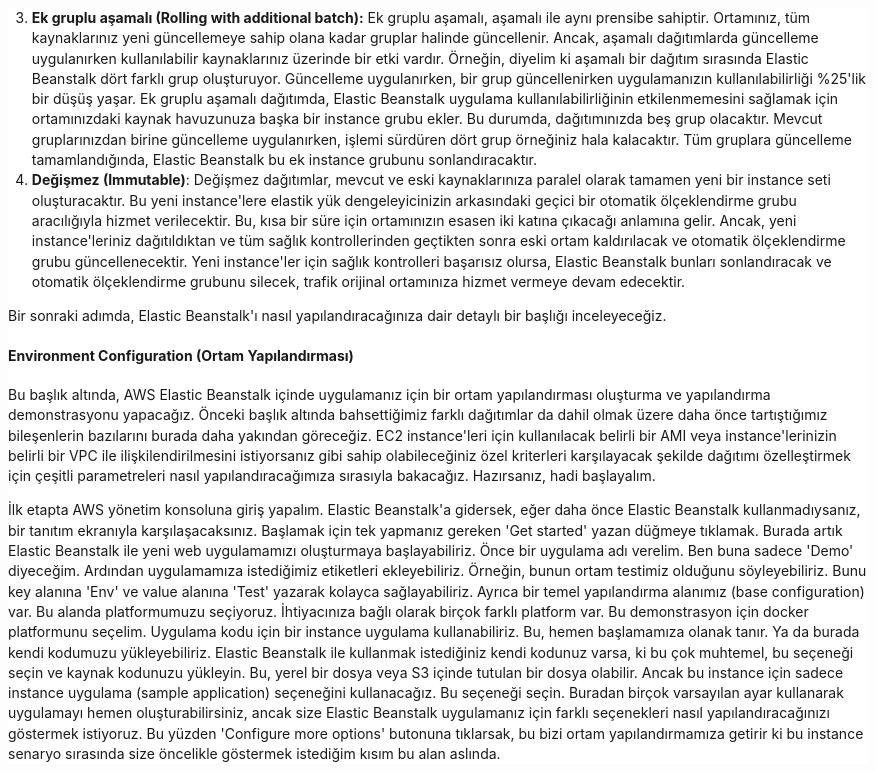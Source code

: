 3.  **Ek gruplu aşamalı (Rolling with additional batch):** Ek gruplu aşamalı, aşamalı ile aynı prensibe sahiptir. Ortamınız, tüm kaynaklarınız yeni güncellemeye sahip olana kadar gruplar halinde güncellenir. Ancak, aşamalı dağıtımlarda güncelleme uygulanırken kullanılabilir kaynaklarınız üzerinde bir etki vardır. Örneğin, diyelim ki aşamalı bir dağıtım sırasında Elastic Beanstalk dört farklı grup oluşturuyor. Güncelleme uygulanırken, bir grup güncellenirken uygulamanızın kullanılabilirliği %25'lik bir düşüş yaşar. Ek gruplu aşamalı dağıtımda, Elastic Beanstalk uygulama kullanılabilirliğinin etkilenmemesini sağlamak için ortamınızdaki kaynak havuzunuza başka bir instance grubu ekler. Bu durumda, dağıtımınızda beş grup olacaktır. Mevcut gruplarınızdan birine güncelleme uygulanırken, işlemi sürdüren dört grup örneğiniz hala kalacaktır. Tüm gruplara güncelleme tamamlandığında, Elastic Beanstalk bu ek instance grubunu sonlandıracaktır.
4.  **Değişmez (Immutable)**: Değişmez dağıtımlar, mevcut ve eski kaynaklarınıza paralel olarak tamamen yeni bir instance seti oluşturacaktır. Bu yeni instance'lere elastik yük dengeleyicinizin arkasındaki geçici bir otomatik ölçeklendirme grubu aracılığıyla hizmet verilecektir. Bu, kısa bir süre için ortamınızın esasen iki katına çıkacağı anlamına gelir. Ancak, yeni instance'leriniz dağıtıldıktan ve tüm sağlık kontrollerinden geçtikten sonra eski ortam kaldırılacak ve otomatik ölçeklendirme grubu güncellenecektir. Yeni instance'ler için sağlık kontrolleri başarısız olursa, Elastic Beanstalk bunları sonlandıracak ve otomatik ölçeklendirme grubunu silecek, trafik orijinal ortamınıza hizmet vermeye devam edecektir.

Bir sonraki adımda, Elastic Beanstalk'ı nasıl yapılandıracağınıza dair detaylı bir başlığı inceleyeceğiz.

#### Environment Configuration (Ortam Yapılandırması)

Bu başlık altında, AWS Elastic Beanstalk içinde uygulamanız için bir ortam yapılandırması oluşturma ve yapılandırma demonstrasyonu yapacağız. Önceki başlık altında bahsettiğimiz farklı dağıtımlar da dahil olmak üzere daha önce tartıştığımız bileşenlerin bazılarını burada daha yakından göreceğiz. EC2 instance'leri için kullanılacak belirli bir AMI veya instance'lerinizin belirli bir VPC ile ilişkilendirilmesini istiyorsanız gibi sahip olabileceğiniz özel kriterleri karşılayacak şekilde dağıtımı özelleştirmek için çeşitli parametreleri nasıl yapılandıracağımıza sırasıyla bakacağız. Hazırsanız, hadi başlayalım.

İlk etapta AWS yönetim konsoluna giriş yapalım. Elastic Beanstalk'a gidersek, eğer daha önce Elastic Beanstalk kullanmadıysanız, bir tanıtım ekranıyla karşılaşacaksınız. Başlamak için tek yapmanız gereken 'Get started' yazan düğmeye tıklamak. Burada artık Elastic Beanstalk ile yeni web uygulamamızı oluşturmaya başlayabiliriz. Önce bir uygulama adı verelim. Ben buna sadece 'Demo' diyeceğim. Ardından uygulamamıza istediğimiz etiketleri ekleyebiliriz. Örneğin, bunun ortam testimiz olduğunu söyleyebiliriz. Bunu key alanına 'Env' ve value alanına 'Test' yazarak kolayca sağlayabiliriz. Ayrıca bir temel yapılandırma alanımız (base configuration) var. Bu alanda platformumuzu seçiyoruz. İhtiyacınıza bağlı olarak birçok farklı platform var. Bu demonstrasyon için docker platformunu seçelim. Uygulama kodu için bir instance uygulama kullanabiliriz. Bu, hemen başlamamıza olanak tanır. Ya da burada kendi kodumuzu yükleyebiliriz. Elastic Beanstalk ile kullanmak istediğiniz kendi kodunuz varsa, ki bu çok muhtemel, bu seçeneği seçin ve kaynak kodunuzu yükleyin. Bu, yerel bir dosya veya S3 içinde tutulan bir dosya olabilir. Ancak bu instance için sadece instance uygulama (sample application) seçeneğini kullanacağız. Bu seçeneği seçin. Buradan birçok varsayılan ayar kullanarak uygulamayı hemen oluşturabilirsiniz, ancak size Elastic Beanstalk uygulamanız için farklı seçenekleri nasıl yapılandıracağınızı göstermek istiyoruz. Bu yüzden 'Configure more options' butonuna tıklarsak, bu bizi ortam yapılandırmamıza getirir ki bu instance senaryo sırasında size öncelikle göstermek istediğim kısım bu alan aslında.
